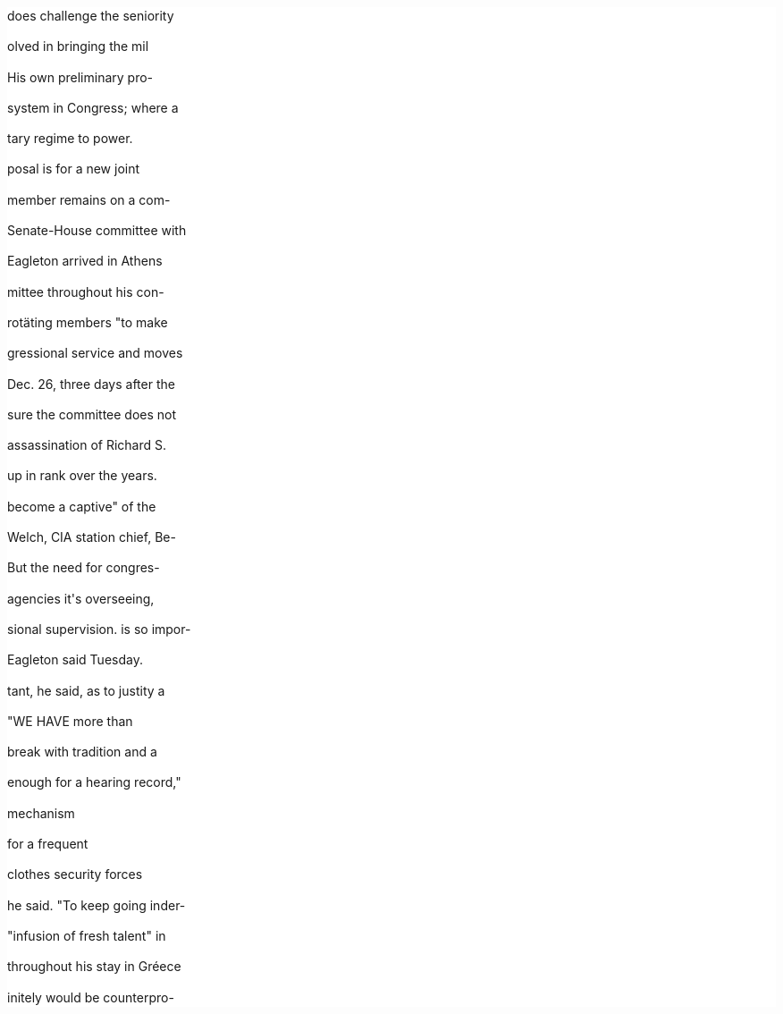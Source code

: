 does challenge the seniority

olved in bringing the mil

His own preliminary pro-

system in Congress; where a

tary regime to power.

posal is for a new joint

member remains on a com-

Senate-House committee with

Eagleton arrived in Athens

mittee throughout his con-

rotäting members "to make

gressional service and moves

Dec. 26, three days after the

sure the committee does not

assassination of Richard S.

up in rank over the years.

become a captive" of the

Welch, CIA station chief, Be-

But the need for congres-

agencies it's overseeing,

sional supervision. is so impor-

Eagleton said Tuesday.

tant, he said, as to justity a

"WE HAVE more than

break with tradition and a

enough for a hearing record,"

mechanism

for a frequent

clothes security forces

he said. "To keep going inder-

"infusion of fresh talent" in

throughout his stay in Gréece

initely would be counterpro-

